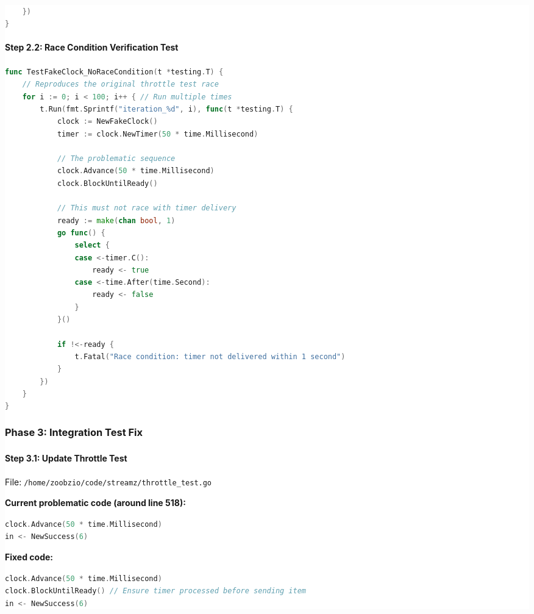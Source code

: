 ```go
    })
}
```

#### Step 2.2: Race Condition Verification Test
```go
func TestFakeClock_NoRaceCondition(t *testing.T) {
    // Reproduces the original throttle test race
    for i := 0; i < 100; i++ { // Run multiple times
        t.Run(fmt.Sprintf("iteration_%d", i), func(t *testing.T) {
            clock := NewFakeClock()
            timer := clock.NewTimer(50 * time.Millisecond)
            
            // The problematic sequence
            clock.Advance(50 * time.Millisecond)
            clock.BlockUntilReady()
            
            // This must not race with timer delivery
            ready := make(chan bool, 1)
            go func() {
                select {
                case <-timer.C():
                    ready <- true
                case <-time.After(time.Second):
                    ready <- false
                }
            }()
            
            if !<-ready {
                t.Fatal("Race condition: timer not delivered within 1 second")
            }
        })
    }
}
```

### Phase 3: Integration Test Fix

#### Step 3.1: Update Throttle Test
File: `/home/zoobzio/code/streamz/throttle_test.go`

**Current problematic code (around line 518):**
```go
clock.Advance(50 * time.Millisecond)
in <- NewSuccess(6)
```

**Fixed code:**
```go
clock.Advance(50 * time.Millisecond)
clock.BlockUntilReady() // Ensure timer processed before sending item
in <- NewSuccess(6)
```
